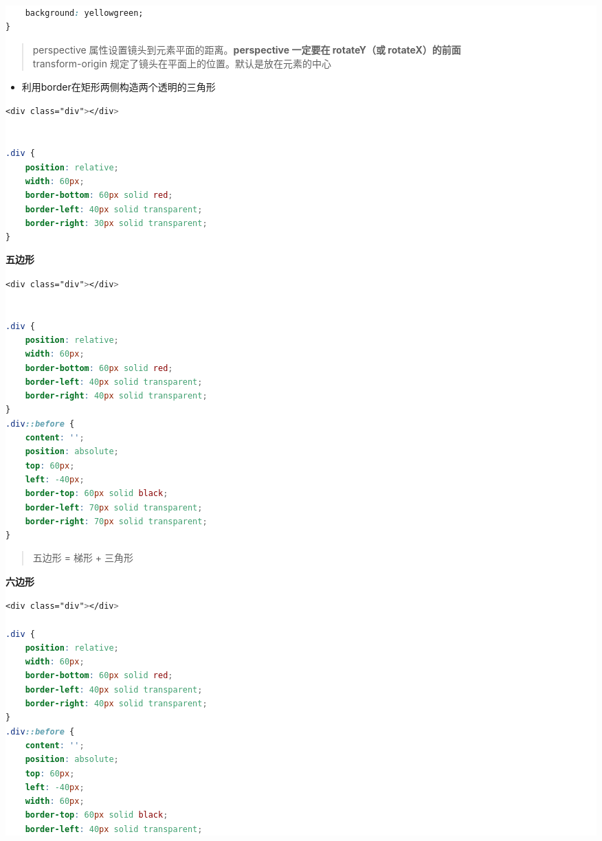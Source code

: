 ``` css
    background: yellowgreen;
}

```

> perspective 属性设置镜头到元素平面的距离。**perspective 一定要在 rotateY（或 rotateX）的前面** <br>
> transform-origin 规定了镜头在平面上的位置。默认是放在元素的中心

- 利用border在矩形两侧构造两个透明的三角形
``` css
<div class="div"></div>


.div {
    position: relative;
    width: 60px;
    border-bottom: 60px solid red;
    border-left: 40px solid transparent;
    border-right: 30px solid transparent;
}
```

**五边形**
``` css
<div class="div"></div>


.div {
    position: relative;
    width: 60px;
    border-bottom: 60px solid red;
    border-left: 40px solid transparent;
    border-right: 40px solid transparent;
}
.div::before {
    content: '';
    position: absolute;
    top: 60px;
    left: -40px;
    border-top: 60px solid black;
    border-left: 70px solid transparent;
    border-right: 70px solid transparent;
}
```

> 五边形 = 梯形 + 三角形

**六边形**
``` css
<div class="div"></div>

.div {
    position: relative;
    width: 60px;
    border-bottom: 60px solid red;
    border-left: 40px solid transparent;
    border-right: 40px solid transparent;
}
.div::before {
    content: '';
    position: absolute;
    top: 60px;
    left: -40px;
    width: 60px;
    border-top: 60px solid black;
    border-left: 40px solid transparent;
```